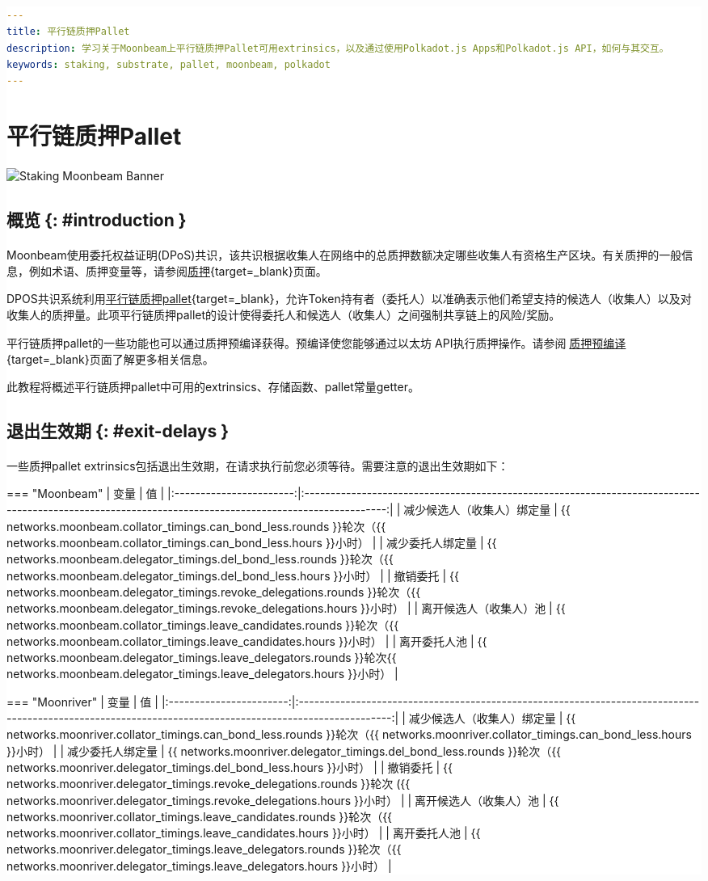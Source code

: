```yaml
---
title: 平行链质押Pallet
description: 学习关于Moonbeam上平行链质押Pallet可用extrinsics，以及通过使用Polkadot.js Apps和Polkadot.js API，如何与其交互。
keywords: staking, substrate, pallet, moonbeam, polkadot 
---
```


# 平行链质押Pallet

![Staking Moonbeam Banner](/images/builders/pallets-precompiles/pallets/staking-banner.png)

## 概览 {: #introduction }

Moonbeam使用委托权益证明(DPoS)共识，该共识根据收集人在网络中的总质押数额决定哪些收集人有资格生产区块。有关质押的一般信息，例如术语、质押变量等，请参阅[质押](/learn/features/staking){target=_blank}页面。

DPOS共识系统利用[平行链质押pallet](https://github.com/moonbeam-foundation/moonbeam/tree/master/pallets/parachain-staking/src){target=_blank}，允许Token持有者（委托人）以准确表示他们希望支持的候选人（收集人）以及对收集人的质押量。此项平行链质押pallet的设计使得委托人和候选人（收集人）之间强制共享链上的风险/奖励。

平行链质押pallet的一些功能也可以通过质押预编译获得。预编译使您能够通过以太坊 API执行质押操作。请参阅 [质押预编译](/builders/pallets-precompiles/precompiles/staking){target=_blank}页面了解更多相关信息。

此教程将概述平行链质押pallet中可用的extrinsics、存储函数、pallet常量getter。

## 退出生效期 {: #exit-delays }

一些质押pallet extrinsics包括退出生效期，在请求执行前您必须等待。需要注意的退出生效期如下：

=== "Moonbeam"
    |        变量         |                                                                         值                                                                         |
    |:-----------------------:|:-----------------------------------------------------------------------------------------------------------------------------------------------------:|
    | 减少候选人（收集人）绑定量 |       {{ networks.moonbeam.collator_timings.can_bond_less.rounds }}轮次（{{ networks.moonbeam.collator_timings.can_bond_less.hours }}小时）       |
    | 减少委托人绑定量 |      {{ networks.moonbeam.delegator_timings.del_bond_less.rounds }}轮次（{{ networks.moonbeam.delegator_timings.del_bond_less.hours }}小时）      |
    |    撤销委托    | {{ networks.moonbeam.delegator_timings.revoke_delegations.rounds }}轮次（{{ networks.moonbeam.delegator_timings.revoke_delegations.hours }}小时） |
    |    离开候选人（收集人）池     |    {{ networks.moonbeam.collator_timings.leave_candidates.rounds }}轮次（{{ networks.moonbeam.collator_timings.leave_candidates.hours }}小时）    |
    |    离开委托人池     |   {{ networks.moonbeam.delegator_timings.leave_delegators.rounds }}轮次{{ networks.moonbeam.delegator_timings.leave_delegators.hours }}小时）   |

=== "Moonriver"
    |        变量         |                                                                          值                                                                          |
    |:-----------------------:|:-------------------------------------------------------------------------------------------------------------------------------------------------------:|
    | 减少候选人（收集人）绑定量 |       {{ networks.moonriver.collator_timings.can_bond_less.rounds }}轮次（{{ networks.moonriver.collator_timings.can_bond_less.hours }}小时）       |
    | 减少委托人绑定量 |      {{ networks.moonriver.delegator_timings.del_bond_less.rounds }}轮次（{{ networks.moonriver.delegator_timings.del_bond_less.hours }}小时）      |
    |    撤销委托    | {{ networks.moonriver.delegator_timings.revoke_delegations.rounds }}轮次 ({{ networks.moonriver.delegator_timings.revoke_delegations.hours }}小时） |
    |    离开候选人（收集人）池     |    {{ networks.moonriver.collator_timings.leave_candidates.rounds }}轮次（{{ networks.moonriver.collator_timings.leave_candidates.hours }}小时）    |
    |    离开委托人池     |   {{ networks.moonriver.delegator_timings.leave_delegators.rounds }}轮次（{{ networks.moonriver.delegator_timings.leave_delegators.hours }}小时）   |

